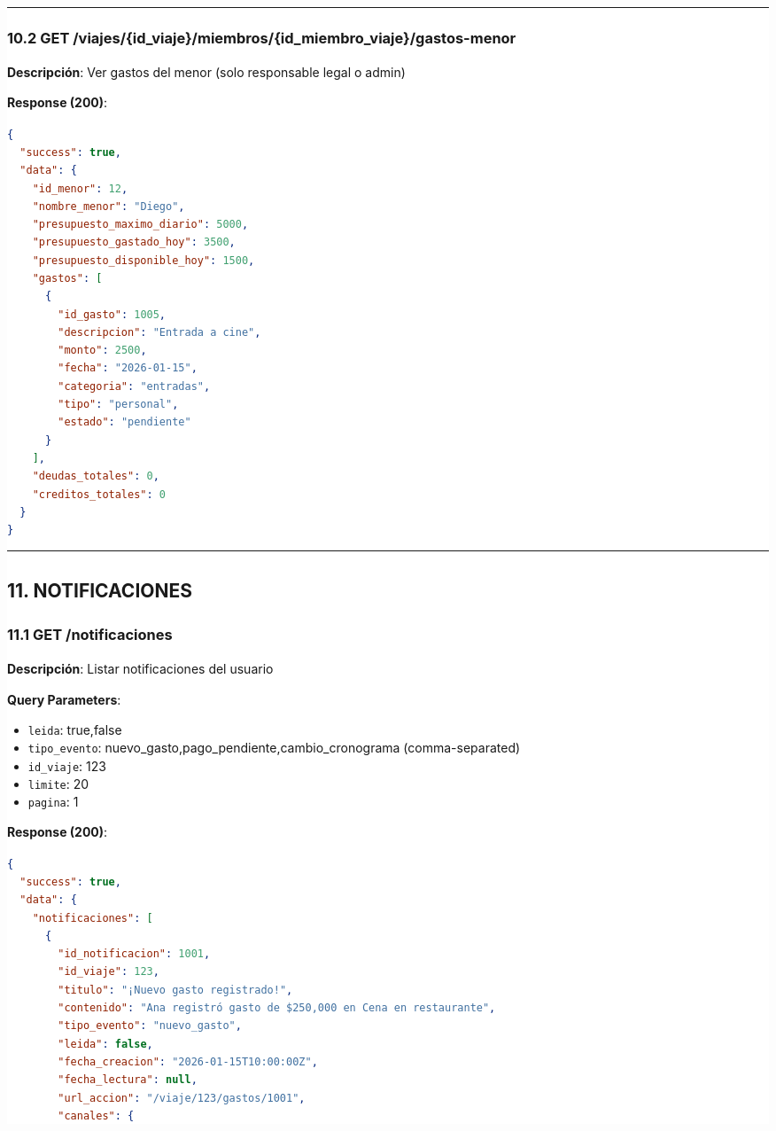 
---

### 10.2 GET /viajes/{id_viaje}/miembros/{id_miembro_viaje}/gastos-menor
**Descripción**: Ver gastos del menor (solo responsable legal o admin)

**Response (200)**:
```json
{
  "success": true,
  "data": {
    "id_menor": 12,
    "nombre_menor": "Diego",
    "presupuesto_maximo_diario": 5000,
    "presupuesto_gastado_hoy": 3500,
    "presupuesto_disponible_hoy": 1500,
    "gastos": [
      {
        "id_gasto": 1005,
        "descripcion": "Entrada a cine",
        "monto": 2500,
        "fecha": "2026-01-15",
        "categoria": "entradas",
        "tipo": "personal",
        "estado": "pendiente"
      }
    ],
    "deudas_totales": 0,
    "creditos_totales": 0
  }
}
```

---

## 11. NOTIFICACIONES

### 11.1 GET /notificaciones
**Descripción**: Listar notificaciones del usuario

**Query Parameters**:
- `leida`: true,false
- `tipo_evento`: nuevo_gasto,pago_pendiente,cambio_cronograma (comma-separated)
- `id_viaje`: 123
- `limite`: 20
- `pagina`: 1

**Response (200)**:
```json
{
  "success": true,
  "data": {
    "notificaciones": [
      {
        "id_notificacion": 1001,
        "id_viaje": 123,
        "titulo": "¡Nuevo gasto registrado!",
        "contenido": "Ana registró gasto de $250,000 en Cena en restaurante",
        "tipo_evento": "nuevo_gasto",
        "leida": false,
        "fecha_creacion": "2026-01-15T10:00:00Z",
        "fecha_lectura": null,
        "url_accion": "/viaje/123/gastos/1001",
        "canales": {
```